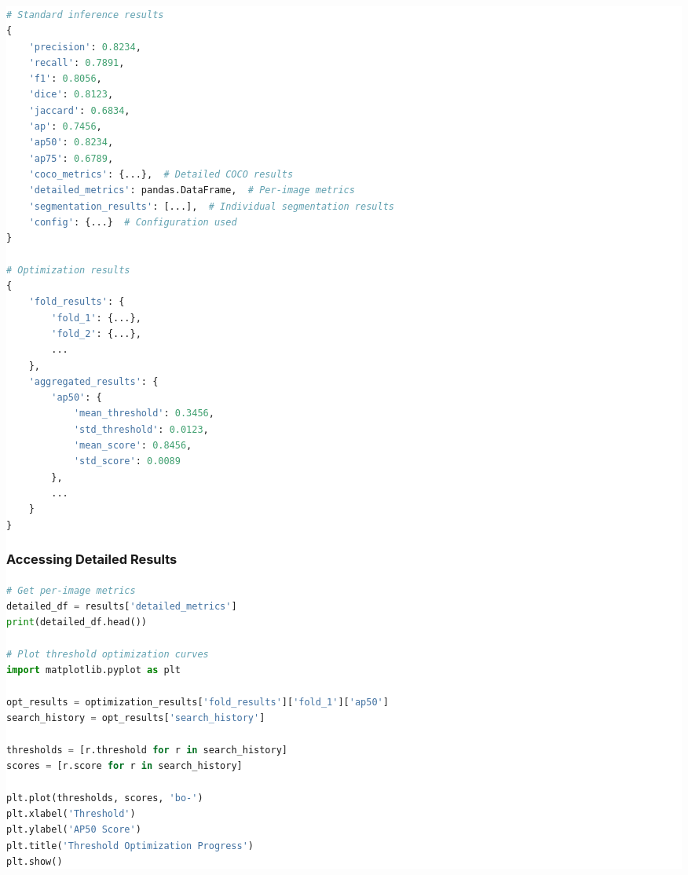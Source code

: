```python
# Standard inference results
{
    'precision': 0.8234,
    'recall': 0.7891,
    'f1': 0.8056,
    'dice': 0.8123,
    'jaccard': 0.6834,
    'ap': 0.7456,
    'ap50': 0.8234,
    'ap75': 0.6789,
    'coco_metrics': {...},  # Detailed COCO results
    'detailed_metrics': pandas.DataFrame,  # Per-image metrics
    'segmentation_results': [...],  # Individual segmentation results
    'config': {...}  # Configuration used
}

# Optimization results
{
    'fold_results': {
        'fold_1': {...},
        'fold_2': {...},
        ...
    },
    'aggregated_results': {
        'ap50': {
            'mean_threshold': 0.3456,
            'std_threshold': 0.0123,
            'mean_score': 0.8456,
            'std_score': 0.0089
        },
        ...
    }
}
```

### Accessing Detailed Results

```python
# Get per-image metrics
detailed_df = results['detailed_metrics']
print(detailed_df.head())

# Plot threshold optimization curves
import matplotlib.pyplot as plt

opt_results = optimization_results['fold_results']['fold_1']['ap50']
search_history = opt_results['search_history']

thresholds = [r.threshold for r in search_history]
scores = [r.score for r in search_history]

plt.plot(thresholds, scores, 'bo-')
plt.xlabel('Threshold')
plt.ylabel('AP50 Score')
plt.title('Threshold Optimization Progress')
plt.show()
```
